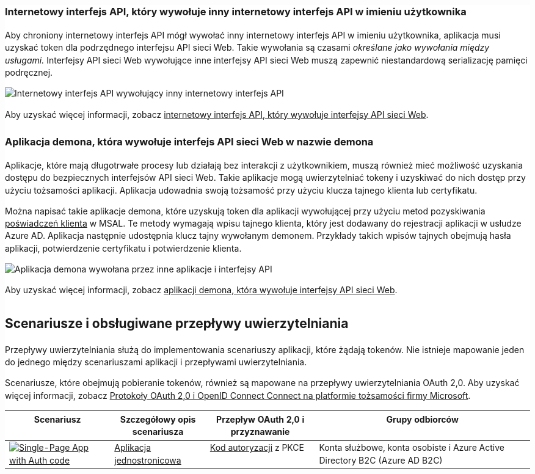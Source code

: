 ### <a name="web-api-that-calls-another-web-api-on-behalf-of-a-user"></a>Internetowy interfejs API, który wywołuje inny internetowy interfejs API w imieniu użytkownika

Aby chroniony internetowy interfejs API mógł wywołać inny internetowy interfejs API w imieniu użytkownika, aplikacja musi uzyskać token dla podrzędnego interfejsu API sieci Web. Takie wywołania są czasami *określane jako wywołania między usługami.* Interfejsy API sieci Web wywołujące inne interfejsy API sieci Web muszą zapewnić niestandardową serializację pamięci podręcznej.

![Internetowy interfejs API wywołujący inny internetowy interfejs API](media/scenarios/web-api.svg)

Aby uzyskać więcej informacji, zobacz [internetowy interfejs API, który wywołuje interfejsy API sieci Web](scenario-web-api-call-api-overview.md).

### <a name="daemon-app-that-calls-a-web-api-in-the-daemons-name"></a>Aplikacja demona, która wywołuje interfejs API sieci Web w nazwie demona

Aplikacje, które mają długotrwałe procesy lub działają bez interakcji z użytkownikiem, muszą również mieć możliwość uzyskania dostępu do bezpiecznych interfejsów API sieci Web. Takie aplikacje mogą uwierzytelniać tokeny i uzyskiwać do nich dostęp przy użyciu tożsamości aplikacji. Aplikacja udowadnia swoją tożsamość przy użyciu klucza tajnego klienta lub certyfikatu.

Można napisać takie aplikacje demona, które uzyskują token dla aplikacji wywołującej przy użyciu metod pozyskiwania [poświadczeń klienta](scenario-daemon-acquire-token.md#acquiretokenforclient-api) w MSAL. Te metody wymagają wpisu tajnego klienta, który jest dodawany do rejestracji aplikacji w usłudze Azure AD. Aplikacja następnie udostępnia klucz tajny wywołanym demonem. Przykłady takich wpisów tajnych obejmują hasła aplikacji, potwierdzenie certyfikatu i potwierdzenie klienta.

![Aplikacja demona wywołana przez inne aplikacje i interfejsy API](media/scenarios/daemon-app.svg)

Aby uzyskać więcej informacji, zobacz [aplikacji demona, która wywołuje interfejsy API sieci Web](scenario-daemon-overview.md).

## <a name="scenarios-and-supported-authentication-flows"></a>Scenariusze i obsługiwane przepływy uwierzytelniania

Przepływy uwierzytelniania służą do implementowania scenariuszy aplikacji, które żądają tokenów. Nie istnieje mapowanie jeden do jednego między scenariuszami aplikacji i przepływami uwierzytelniania.

Scenariusze, które obejmują pobieranie tokenów, również są mapowane na przepływy uwierzytelniania OAuth 2,0. Aby uzyskać więcej informacji, zobacz [Protokoły OAuth 2,0 i OpenID Connect Connect na platformie tożsamości firmy Microsoft](active-directory-v2-protocols.md).

<table>
 <thead>
  <tr><th>Scenariusz</th> <th>Szczegółowy opis scenariusza</th> <th>Przepływ OAuth 2,0 i przyznawanie</th> <th>Grupy odbiorców</th></tr>
 </thead>
 <tbody>
  <tr>
   <td><a href="scenario-spa-overview.md"><img alt="Single-Page App with Auth code" src="media/scenarios/spa-app-auth.svg"></a></td>
   <td><a href="scenario-spa-overview.md">Aplikacja jednostronicowa</a></td>
   <td><a href="v2-oauth2-auth-code-flow.md">Kod autoryzacji</a> z PKCE</td>
   <td>Konta służbowe, konta osobiste i Azure Active Directory B2C (Azure AD B2C)</td>
 </tr>
